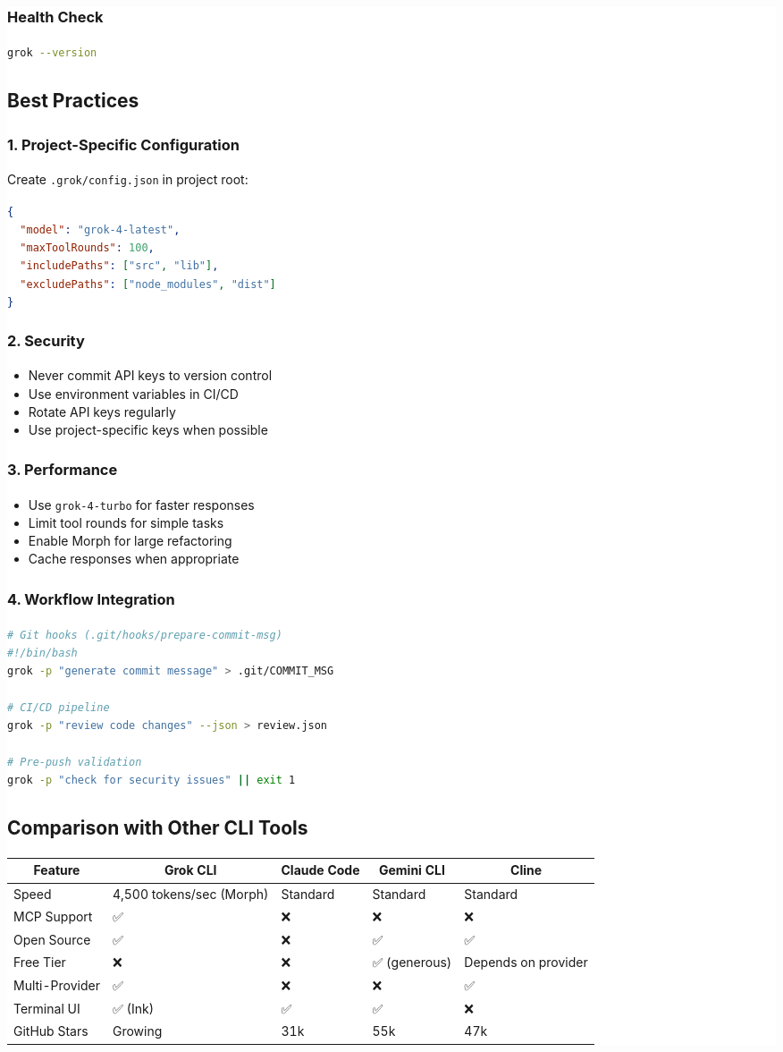 ### Health Check
```bash
grok --version
```

## Best Practices

### 1. Project-Specific Configuration
Create `.grok/config.json` in project root:
```json
{
  "model": "grok-4-latest",
  "maxToolRounds": 100,
  "includePaths": ["src", "lib"],
  "excludePaths": ["node_modules", "dist"]
}
```

### 2. Security
- Never commit API keys to version control
- Use environment variables in CI/CD
- Rotate API keys regularly
- Use project-specific keys when possible

### 3. Performance
- Use `grok-4-turbo` for faster responses
- Limit tool rounds for simple tasks
- Enable Morph for large refactoring
- Cache responses when appropriate

### 4. Workflow Integration
```bash
# Git hooks (.git/hooks/prepare-commit-msg)
#!/bin/bash
grok -p "generate commit message" > .git/COMMIT_MSG

# CI/CD pipeline
grok -p "review code changes" --json > review.json

# Pre-push validation
grok -p "check for security issues" || exit 1
```

## Comparison with Other CLI Tools

| Feature | Grok CLI | Claude Code | Gemini CLI | Cline |
|---------|----------|-------------|------------|-------|
| Speed | 4,500 tokens/sec (Morph) | Standard | Standard | Standard |
| MCP Support | ✅ | ❌ | ❌ | ❌ |
| Open Source | ✅ | ❌ | ✅ | ✅ |
| Free Tier | ❌ | ❌ | ✅ (generous) | Depends on provider |
| Multi-Provider | ✅ | ❌ | ❌ | ✅ |
| Terminal UI | ✅ (Ink) | ✅ | ✅ | ❌ |
| GitHub Stars | Growing | 31k | 55k | 47k |
